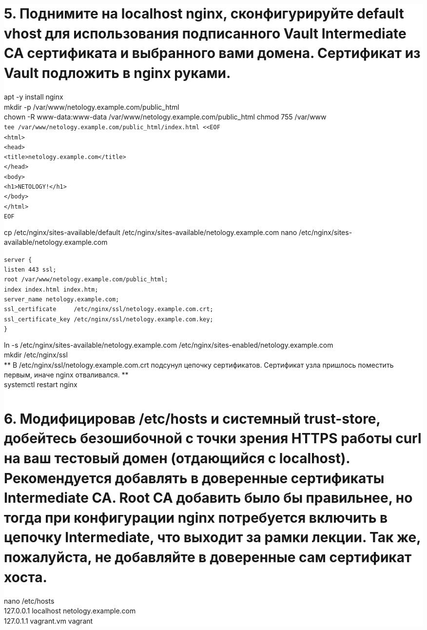 

# 5. Поднимите на localhost nginx, сконфигурируйте default vhost для использования подписанного Vault Intermediate CA сертификата и выбранного вами домена. Сертификат из Vault подложить в nginx руками.  

apt -y install nginx  
mkdir -p /var/www/netology.example.com/public_html  
chown -R www-data:www-data /var/www/netology.example.com/public_html
chmod 755 /var/www  
`tee /var/www/netology.example.com/public_html/index.html <<EOF`  
`<html>`  
  `<head>`  
    `<title>netology.example.com</title>`  
  `</head>`  
  `<body>`  
    `<h1>NETOLOGY!</h1>`  
  `</body>`  
`</html>`  
`EOF`  

cp /etc/nginx/sites-available/default /etc/nginx/sites-available/netology.example.com
nano /etc/nginx/sites-available/netology.example.com

`server {`    
        `listen 443 ssl;`    
        `root /var/www/netology.example.com/public_html;`    
        `index index.html index.htm;`    
        `server_name netology.example.com; `   
        `ssl_certificate     /etc/nginx/ssl/netology.example.com.crt;`    
        `ssl_certificate_key /etc/nginx/ssl/netology.example.com.key;`    
`}`     
 
ln -s /etc/nginx/sites-available/netology.example.com /etc/nginx/sites-enabled/netology.example.com   
mkdir /etc/nginx/ssl  
** В /etc/nginx/ssl/netology.example.com.crt подсунул цепочку сертификатов. Сертификат узла пришлось поместить первым, иначе nginx отваливался. **  
systemctl restart nginx 


# 6. Модифицировав /etc/hosts и системный trust-store, добейтесь безошибочной с точки зрения HTTPS работы curl на ваш тестовый домен (отдающийся с localhost). Рекомендуется добавлять в доверенные сертификаты Intermediate CA. Root CA добавить было бы правильнее, но тогда при конфигурации nginx потребуется включить в цепочку Intermediate, что выходит за рамки лекции. Так же, пожалуйста, не добавляйте в доверенные сам сертификат хоста.  

nano /etc/hosts  
127.0.0.1       localhost       netology.example.com  
127.0.1.1       vagrant.vm      vagrant  
